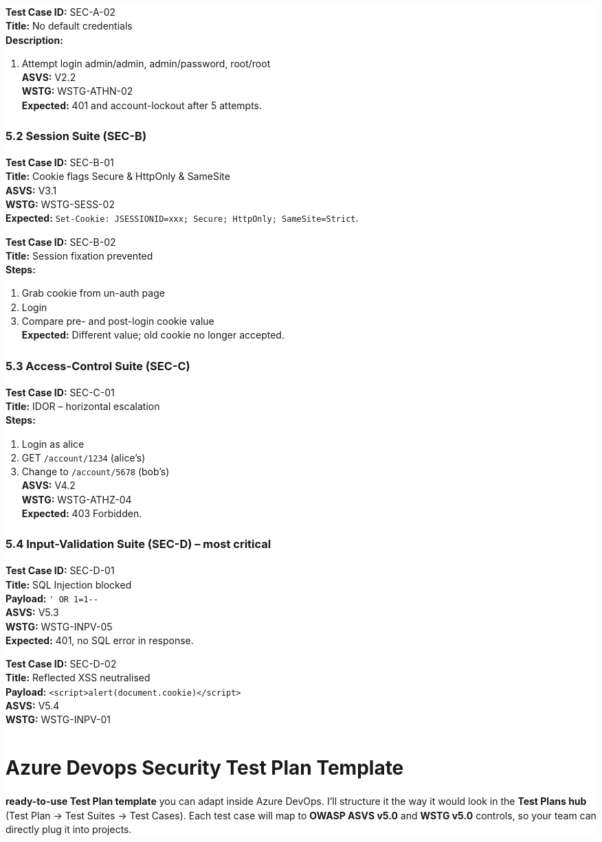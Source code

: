 **Test Case ID:** SEC-A-02  
**Title:** No default credentials  
**Description:**

1. Attempt login admin/admin, admin/password, root/root  
    **ASVS:** V2.2  
    **WSTG:** WSTG-ATHN-02  
    **Expected:** 401 and account-lockout after 5 attempts.

### 5.2 Session Suite (SEC-B)

**Test Case ID:** SEC-B-01  
**Title:** Cookie flags Secure & HttpOnly & SameSite  
**ASVS:** V3.1  
**WSTG:** WSTG-SESS-02  
**Expected:** `Set-Cookie: JSESSIONID=xxx; Secure; HttpOnly; SameSite=Strict`.

**Test Case ID:** SEC-B-02  
**Title:** Session fixation prevented  
**Steps:**

1. Grab cookie from un-auth page
2. Login
3. Compare pre- and post-login cookie value  
    **Expected:** Different value; old cookie no longer accepted.

### 5.3 Access-Control Suite (SEC-C)
**Test Case ID:** SEC-C-01  
**Title:** IDOR – horizontal escalation  
**Steps:**

1. Login as alice
2. GET `/account/1234` (alice’s)
3. Change to `/account/5678` (bob’s)  
    **ASVS:** V4.2  
    **WSTG:** WSTG-ATHZ-04  
    **Expected:** 403 Forbidden.

### 5.4 Input-Validation Suite (SEC-D) – most critical

**Test Case ID:** SEC-D-01  
**Title:** SQL Injection blocked  
**Payload:** `' OR 1=1--`  
**ASVS:** V5.3  
**WSTG:** WSTG-INPV-05  
**Expected:** 401, no SQL error in response.

**Test Case ID:** SEC-D-02  
**Title:** Reflected XSS neutralised  
**Payload:** `<script>alert(document.cookie)</script>`  
**ASVS:** V5.4  
**WSTG:** WSTG-INPV-01

# Azure Devops Security Test Plan Template
 **ready-to-use Test Plan template** you can adapt inside Azure DevOps. I’ll structure it the way it would look in the **Test Plans hub** (Test Plan → Test Suites → Test Cases). Each test case will map to **OWASP ASVS v5.0** and **WSTG v5.0** controls, so your team can directly plug it into projects.
